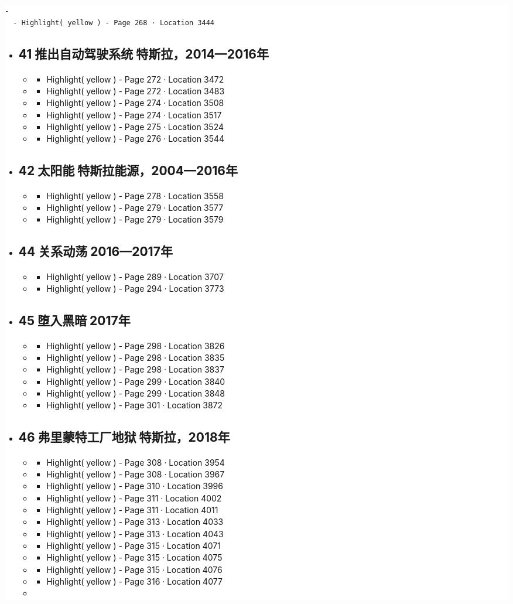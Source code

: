     - 
      - Highlight( yellow ) - Page 268 · Location 3444
  - ## 41 推出自动驾驶系统 特斯拉，2014—2016年
    - 
      - Highlight( yellow ) - Page 272 · Location 3472
    - 
      - Highlight( yellow ) - Page 272 · Location 3483
    - 
      - Highlight( yellow ) - Page 274 · Location 3508
    - 
      - Highlight( yellow ) - Page 274 · Location 3517
    - 
      - Highlight( yellow ) - Page 275 · Location 3524
    - 
      - Highlight( yellow ) - Page 276 · Location 3544
  - ## 42 太阳能 特斯拉能源，2004—2016年
    - 
      - Highlight( yellow ) - Page 278 · Location 3558
    - 
      - Highlight( yellow ) - Page 279 · Location 3577
    - 
      - Highlight( yellow ) - Page 279 · Location 3579
  - ## 44 关系动荡 2016—2017年
    - 
      - Highlight( yellow ) - Page 289 · Location 3707
    - 
      - Highlight( yellow ) - Page 294 · Location 3773
  - ## 45 堕入黑暗 2017年
    - 
      - Highlight( yellow ) - Page 298 · Location 3826
    - 
      - Highlight( yellow ) - Page 298 · Location 3835
    - 
      - Highlight( yellow ) - Page 298 · Location 3837
    - 
      - Highlight( yellow ) - Page 299 · Location 3840
    - 
      - Highlight( yellow ) - Page 299 · Location 3848
    - 
      - Highlight( yellow ) - Page 301 · Location 3872
  - ## 46 弗里蒙特工厂地狱 特斯拉，2018年
    - 
      - Highlight( yellow ) - Page 308 · Location 3954
    - 
      - Highlight( yellow ) - Page 308 · Location 3967
    - 
      - Highlight( yellow ) - Page 310 · Location 3996
    - 
      - Highlight( yellow ) - Page 311 · Location 4002
    - 
      - Highlight( yellow ) - Page 311 · Location 4011
    - 
      - Highlight( yellow ) - Page 313 · Location 4033
    - 
      - Highlight( yellow ) - Page 313 · Location 4043
    - 
      - Highlight( yellow ) - Page 315 · Location 4071
    - 
      - Highlight( yellow ) - Page 315 · Location 4075
    - 
      - Highlight( yellow ) - Page 315 · Location 4076
    - 
      - Highlight( yellow ) - Page 316 · Location 4077
    - 